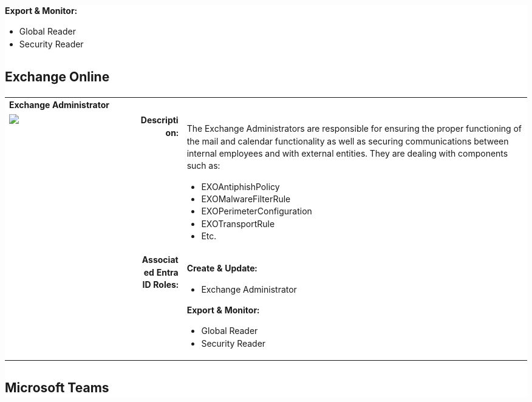 <p><strong>Export & Monitor:</strong>
<ul>
<li>Global Reader</li>
<li>Security Reader</li>
</ul></p>
</td>
</tr>
</table>

## Exchange Online


<table width="100%">
<tr>
    <td width="10%" colspan="3">
        <strong>Exchange Administrator</strong>
    </td>
</tr>
<tr>
<td width="25%" rowspan="2"><img src="/Images/Personas/ExchangeAdmin.jpg"/></td>
<td style="text-align:right"><strong>Description:</strong></td>
<td><p>The Exchange Administrators are responsible for ensuring the proper functioning of the mail and calendar functionality as well as securing communications between internal employees and with external entities. They are dealing with components such as:</p>
<ul>
    <li>EXOAntiphishPolicy</li>
    <li>EXOMalwareFilterRule</li>
    <li>EXOPerimeterConfiguration</li>
    <li>EXOTransportRule</li>
    <li>Etc.</li>
</ul>
</td>
</tr>

<tr><td style="text-align:right"><strong>Associated Entra ID Roles:</strong></td>
<td>
<p><strong>Create & Update:</strong><ul>
<li>Exchange Administrator</li>
</ul></p>

<p><strong>Export & Monitor:</strong>
<ul>
<li>Global Reader</li>
<li>Security Reader</li>
</ul></p>
</td>
</tr>
</table>

## Microsoft Teams
